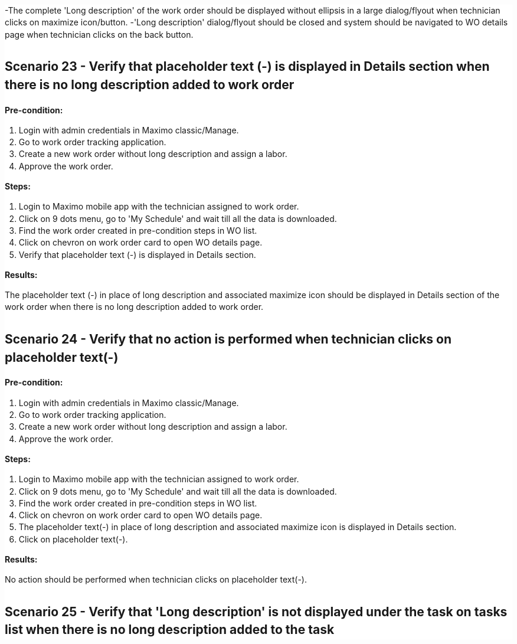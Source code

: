-The complete 'Long description' of the work order should be displayed without ellipsis in a large dialog/flyout when technician clicks on maximize icon/button.
-'Long description' dialog/flyout should be closed and system should be navigated to WO details page when technician clicks on the back button.

## Scenario 23 - Verify that placeholder text (-) is displayed in Details section when there is no long description added to work order

**Pre-condition:**

1. Login with admin credentials in Maximo classic/Manage.
2. Go to work order tracking application.
3. Create a new work order without long description and assign a labor.
4. Approve the work order.

**Steps:**

1. Login to Maximo mobile app with the technician assigned to work order.
2. Click on 9 dots menu, go to 'My Schedule' and wait till all the data is downloaded.
3. Find the work order created in pre-condition steps in WO list.
4. Click on chevron on work order card to open WO details page.
5. Verify that placeholder text (-) is displayed in Details section.

**Results:**

The placeholder text (-) in place of long description and associated maximize icon should be displayed in Details section of the work order when there is no long description added to work order.

## Scenario 24 - Verify that no action is performed when technician clicks on placeholder text(-)

**Pre-condition:**

1. Login with admin credentials in Maximo classic/Manage.
2. Go to work order tracking application.
3. Create a new work order without long description and assign a labor.
4. Approve the work order.

**Steps:**

1. Login to Maximo mobile app with the technician assigned to work order.
2. Click on 9 dots menu, go to 'My Schedule' and wait till all the data is downloaded.
3. Find the work order created in pre-condition steps in WO list.
4. Click on chevron on work order card to open WO details page.
5. The placeholder text(-) in place of long description and associated maximize icon is displayed in Details section.
6. Click on placeholder text(-).

**Results:**

No action should be performed when technician clicks on placeholder text(-).

## Scenario 25 - Verify that 'Long description' is not displayed under the task on tasks list when there is no long description added to the task
